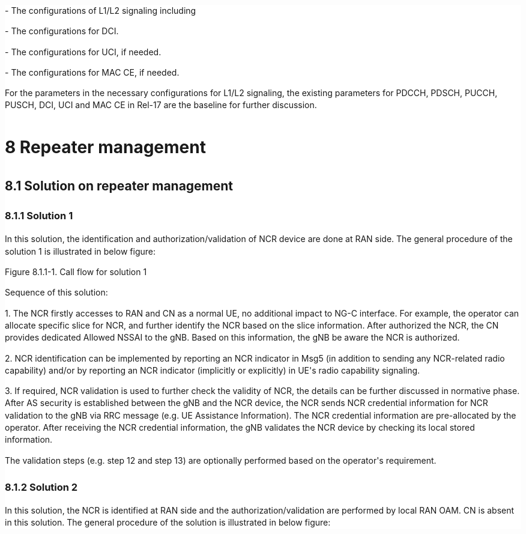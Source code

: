 \- The configurations of L1/L2 signaling including

\- The configurations for DCI.

\- The configurations for UCI, if needed.

\- The configurations for MAC CE, if needed.

For the parameters in the necessary configurations for L1/L2 signaling,
the existing parameters for PDCCH, PDSCH, PUCCH, PUSCH, DCI, UCI and MAC
CE in Rel-17 are the baseline for further discussion.

8 Repeater management
=====================

8.1 Solution on repeater management
-----------------------------------

### 8.1.1 Solution 1

In this solution, the identification and authorization/validation of NCR
device are done at RAN side. The general procedure of the solution 1 is
illustrated in below figure:

Figure 8.1.1-1. Call flow for solution 1

Sequence of this solution:

1\. The NCR firstly accesses to RAN and CN as a normal UE, no additional
impact to NG-C interface. For example, the operator can allocate
specific slice for NCR, and further identify the NCR based on the slice
information. After authorized the NCR, the CN provides dedicated Allowed
NSSAI to the gNB. Based on this information, the gNB be aware the NCR is
authorized.

2\. NCR identification can be implemented by reporting an NCR indicator
in Msg5 (in addition to sending any NCR-related radio capability) and/or
by reporting an NCR indicator (implicitly or explicitly) in UE\'s radio
capability signaling.

3\. If required, NCR validation is used to further check the validity of
NCR, the details can be further discussed in normative phase. After AS
security is established between the gNB and the NCR device, the NCR
sends NCR credential information for NCR validation to the gNB via RRC
message (e.g. UE Assistance Information). The NCR credential information
are pre-allocated by the operator. After receiving the NCR credential
information, the gNB validates the NCR device by checking its local
stored information.

The validation steps (e.g. step 12 and step 13) are optionally performed
based on the operator\'s requirement.

### 8.1.2 Solution 2

In this solution, the NCR is identified at RAN side and the
authorization/validation are performed by local RAN OAM. CN is absent in
this solution. The general procedure of the solution is illustrated in
below figure:
